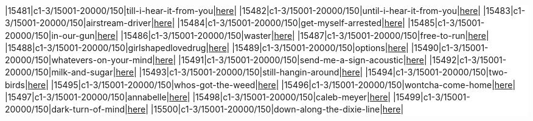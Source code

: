 |15481|c1-3/15001-20000/150|till-i-hear-it-from-you|[here](https://cdn.jsdelivr.net/gh/guitarchord/c1-3/15001-20000/150/till-i-hear-it-from-you)|
|15482|c1-3/15001-20000/150|until-i-hear-it-from-you|[here](https://cdn.jsdelivr.net/gh/guitarchord/c1-3/15001-20000/150/until-i-hear-it-from-you)|
|15483|c1-3/15001-20000/150|airstream-driver|[here](https://cdn.jsdelivr.net/gh/guitarchord/c1-3/15001-20000/150/airstream-driver)|
|15484|c1-3/15001-20000/150|get-myself-arrested|[here](https://cdn.jsdelivr.net/gh/guitarchord/c1-3/15001-20000/150/get-myself-arrested)|
|15485|c1-3/15001-20000/150|in-our-gun|[here](https://cdn.jsdelivr.net/gh/guitarchord/c1-3/15001-20000/150/in-our-gun)|
|15486|c1-3/15001-20000/150|waster|[here](https://cdn.jsdelivr.net/gh/guitarchord/c1-3/15001-20000/150/waster)|
|15487|c1-3/15001-20000/150|free-to-run|[here](https://cdn.jsdelivr.net/gh/guitarchord/c1-3/15001-20000/150/free-to-run)|
|15488|c1-3/15001-20000/150|girlshapedlovedrug|[here](https://cdn.jsdelivr.net/gh/guitarchord/c1-3/15001-20000/150/girlshapedlovedrug)|
|15489|c1-3/15001-20000/150|options|[here](https://cdn.jsdelivr.net/gh/guitarchord/c1-3/15001-20000/150/options)|
|15490|c1-3/15001-20000/150|whatevers-on-your-mind|[here](https://cdn.jsdelivr.net/gh/guitarchord/c1-3/15001-20000/150/whatevers-on-your-mind)|
|15491|c1-3/15001-20000/150|send-me-a-sign-acoustic|[here](https://cdn.jsdelivr.net/gh/guitarchord/c1-3/15001-20000/150/send-me-a-sign-acoustic)|
|15492|c1-3/15001-20000/150|milk-and-sugar|[here](https://cdn.jsdelivr.net/gh/guitarchord/c1-3/15001-20000/150/milk-and-sugar)|
|15493|c1-3/15001-20000/150|still-hangin-around|[here](https://cdn.jsdelivr.net/gh/guitarchord/c1-3/15001-20000/150/still-hangin-around)|
|15494|c1-3/15001-20000/150|two-birds|[here](https://cdn.jsdelivr.net/gh/guitarchord/c1-3/15001-20000/150/two-birds)|
|15495|c1-3/15001-20000/150|whos-got-the-weed|[here](https://cdn.jsdelivr.net/gh/guitarchord/c1-3/15001-20000/150/whos-got-the-weed)|
|15496|c1-3/15001-20000/150|wontcha-come-home|[here](https://cdn.jsdelivr.net/gh/guitarchord/c1-3/15001-20000/150/wontcha-come-home)|
|15497|c1-3/15001-20000/150|annabelle|[here](https://cdn.jsdelivr.net/gh/guitarchord/c1-3/15001-20000/150/annabelle)|
|15498|c1-3/15001-20000/150|caleb-meyer|[here](https://cdn.jsdelivr.net/gh/guitarchord/c1-3/15001-20000/150/caleb-meyer)|
|15499|c1-3/15001-20000/150|dark-turn-of-mind|[here](https://cdn.jsdelivr.net/gh/guitarchord/c1-3/15001-20000/150/dark-turn-of-mind)|
|15500|c1-3/15001-20000/150|down-along-the-dixie-line|[here](https://cdn.jsdelivr.net/gh/guitarchord/c1-3/15001-20000/150/down-along-the-dixie-line)|
